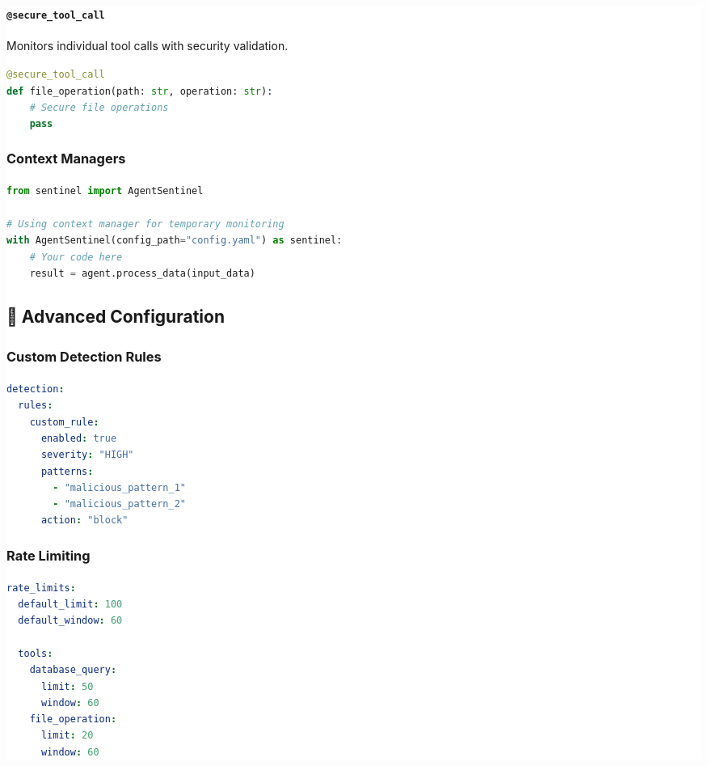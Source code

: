 #### `@secure_tool_call`
Monitors individual tool calls with security validation.

```python
@secure_tool_call
def file_operation(path: str, operation: str):
    # Secure file operations
    pass
```

### Context Managers

```python
from sentinel import AgentSentinel

# Using context manager for temporary monitoring
with AgentSentinel(config_path="config.yaml") as sentinel:
    # Your code here
    result = agent.process_data(input_data)
```

## 🔧 Advanced Configuration

### Custom Detection Rules

```yaml
detection:
  rules:
    custom_rule:
      enabled: true
      severity: "HIGH"
      patterns:
        - "malicious_pattern_1"
        - "malicious_pattern_2"
      action: "block"
```

### Rate Limiting

```yaml
rate_limits:
  default_limit: 100
  default_window: 60
  
  tools:
    database_query:
      limit: 50
      window: 60
    file_operation:
      limit: 20
      window: 60
```
